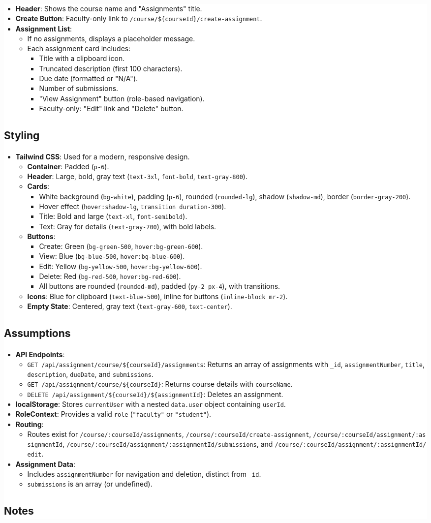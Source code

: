 - **Header**: Shows the course name and "Assignments" title.
- **Create Button**: Faculty-only link to `/course/${courseId}/create-assignment`.
- **Assignment List**:
  - If no assignments, displays a placeholder message.
  - Each assignment card includes:
    - Title with a clipboard icon.
    - Truncated description (first 100 characters).
    - Due date (formatted or "N/A").
    - Number of submissions.
    - "View Assignment" button (role-based navigation).
    - Faculty-only: "Edit" link and "Delete" button.

## Styling

- **Tailwind CSS**: Used for a modern, responsive design.
  - **Container**: Padded (`p-6`).
  - **Header**: Large, bold, gray text (`text-3xl`, `font-bold`, `text-gray-800`).
  - **Cards**:
    - White background (`bg-white`), padding (`p-6`), rounded (`rounded-lg`), shadow (`shadow-md`), border (`border-gray-200`).
    - Hover effect (`hover:shadow-lg`, `transition duration-300`).
    - Title: Bold and large (`text-xl`, `font-semibold`).
    - Text: Gray for details (`text-gray-700`), with bold labels.
  - **Buttons**:
    - Create: Green (`bg-green-500`, `hover:bg-green-600`).
    - View: Blue (`bg-blue-500`, `hover:bg-blue-600`).
    - Edit: Yellow (`bg-yellow-500`, `hover:bg-yellow-600`).
    - Delete: Red (`bg-red-500`, `hover:bg-red-600`).
    - All buttons are rounded (`rounded-md`), padded (`py-2 px-4`), with transitions.
  - **Icons**: Blue for clipboard (`text-blue-500`), inline for buttons (`inline-block mr-2`).
  - **Empty State**: Centered, gray text (`text-gray-600`, `text-center`).

## Assumptions

- **API Endpoints**:
  - `GET /api/assignment/course/${courseId}/assignments`: Returns an array of assignments with `_id`, `assignmentNumber`, `title`, `description`, `dueDate`, and `submissions`.
  - `GET /api/assignment/course/${courseId}`: Returns course details with `courseName`.
  - `DELETE /api/assignment/${courseId}/${assignmentId}`: Deletes an assignment.
- **localStorage**: Stores `currentUser` with a nested `data.user` object containing `userId`.
- **RoleContext**: Provides a valid `role` (`"faculty"` or `"student"`).
- **Routing**:
  - Routes exist for `/course/:courseId/assignments`, `/course/:courseId/create-assignment`, `/course/:courseId/assignment/:assignmentId`, `/course/:courseId/assignment/:assignmentId/submissions`, and `/course/:courseId/assignment/:assignmentId/edit`.
- **Assignment Data**:
  - Includes `assignmentNumber` for navigation and deletion, distinct from `_id`.
  - `submissions` is an array (or undefined).

## Notes
